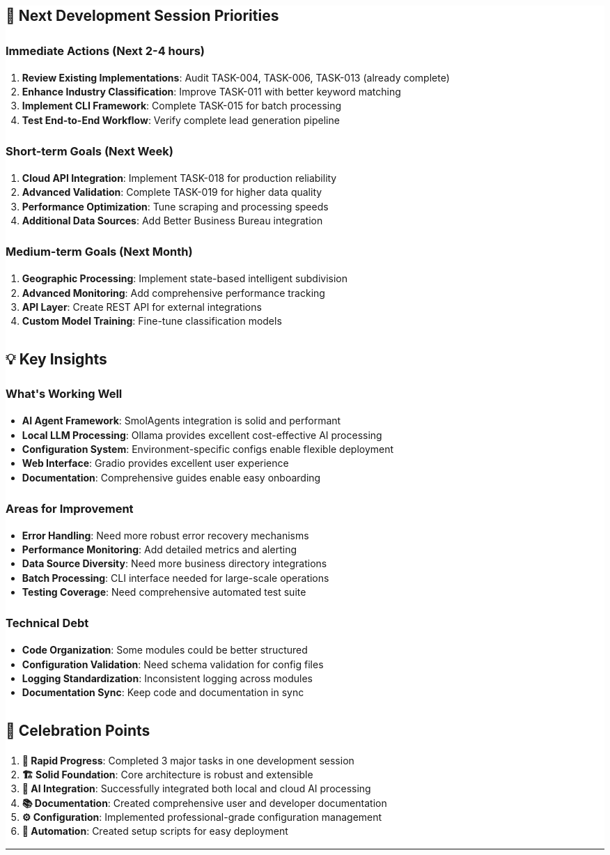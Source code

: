 ## 🔄 Next Development Session Priorities

### Immediate Actions (Next 2-4 hours)
1. **Review Existing Implementations**: Audit TASK-004, TASK-006, TASK-013 (already complete)
2. **Enhance Industry Classification**: Improve TASK-011 with better keyword matching
3. **Implement CLI Framework**: Complete TASK-015 for batch processing
4. **Test End-to-End Workflow**: Verify complete lead generation pipeline

### Short-term Goals (Next Week)
1. **Cloud API Integration**: Implement TASK-018 for production reliability
2. **Advanced Validation**: Complete TASK-019 for higher data quality
3. **Performance Optimization**: Tune scraping and processing speeds
4. **Additional Data Sources**: Add Better Business Bureau integration

### Medium-term Goals (Next Month)
1. **Geographic Processing**: Implement state-based intelligent subdivision
2. **Advanced Monitoring**: Add comprehensive performance tracking
3. **API Layer**: Create REST API for external integrations
4. **Custom Model Training**: Fine-tune classification models

## 💡 Key Insights

### What's Working Well
- **AI Agent Framework**: SmolAgents integration is solid and performant
- **Local LLM Processing**: Ollama provides excellent cost-effective AI processing
- **Configuration System**: Environment-specific configs enable flexible deployment
- **Web Interface**: Gradio provides excellent user experience
- **Documentation**: Comprehensive guides enable easy onboarding

### Areas for Improvement
- **Error Handling**: Need more robust error recovery mechanisms
- **Performance Monitoring**: Add detailed metrics and alerting
- **Data Source Diversity**: Need more business directory integrations
- **Batch Processing**: CLI interface needed for large-scale operations
- **Testing Coverage**: Need comprehensive automated test suite

### Technical Debt
- **Code Organization**: Some modules could be better structured
- **Configuration Validation**: Need schema validation for config files
- **Logging Standardization**: Inconsistent logging across modules
- **Documentation Sync**: Keep code and documentation in sync

## 🎉 Celebration Points

1. **🚀 Rapid Progress**: Completed 3 major tasks in one development session
2. **🏗️ Solid Foundation**: Core architecture is robust and extensible
3. **🤖 AI Integration**: Successfully integrated both local and cloud AI processing
4. **📚 Documentation**: Created comprehensive user and developer documentation
5. **⚙️ Configuration**: Implemented professional-grade configuration management
6. **🔧 Automation**: Created setup scripts for easy deployment

---